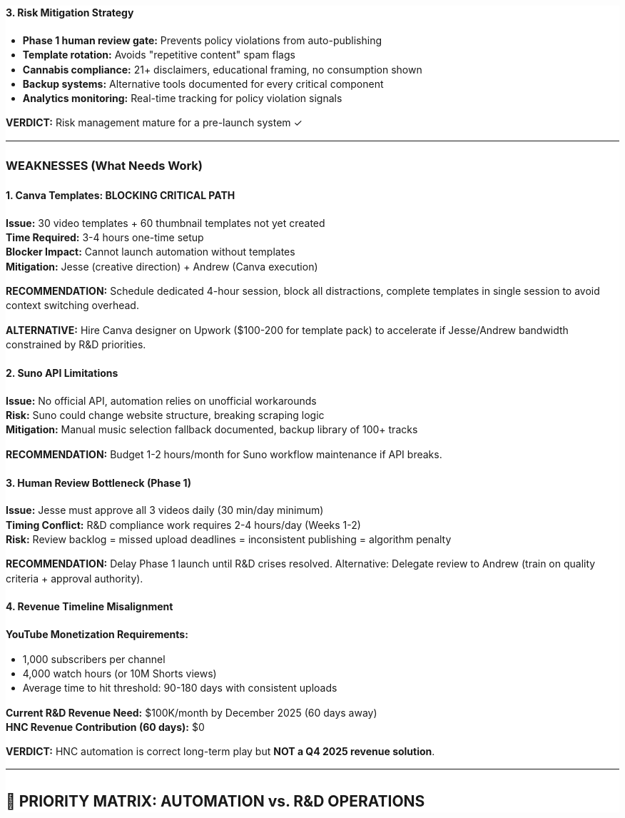 #### 3. Risk Mitigation Strategy
- **Phase 1 human review gate:** Prevents policy violations from auto-publishing
- **Template rotation:** Avoids "repetitive content" spam flags
- **Cannabis compliance:** 21+ disclaimers, educational framing, no consumption shown
- **Backup systems:** Alternative tools documented for every critical component
- **Analytics monitoring:** Real-time tracking for policy violation signals

**VERDICT:** Risk management mature for a pre-launch system ✓

---

### WEAKNESSES (What Needs Work)

#### 1. Canva Templates: BLOCKING CRITICAL PATH
**Issue:** 30 video templates + 60 thumbnail templates not yet created  
**Time Required:** 3-4 hours one-time setup  
**Blocker Impact:** Cannot launch automation without templates  
**Mitigation:** Jesse (creative direction) + Andrew (Canva execution)  

**RECOMMENDATION:** Schedule dedicated 4-hour session, block all distractions, complete templates in single session to avoid context switching overhead.

**ALTERNATIVE:** Hire Canva designer on Upwork ($100-200 for template pack) to accelerate if Jesse/Andrew bandwidth constrained by R&D priorities.

#### 2. Suno API Limitations
**Issue:** No official API, automation relies on unofficial workarounds  
**Risk:** Suno could change website structure, breaking scraping logic  
**Mitigation:** Manual music selection fallback documented, backup library of 100+ tracks  

**RECOMMENDATION:** Budget 1-2 hours/month for Suno workflow maintenance if API breaks.

#### 3. Human Review Bottleneck (Phase 1)
**Issue:** Jesse must approve all 3 videos daily (30 min/day minimum)  
**Timing Conflict:** R&D compliance work requires 2-4 hours/day (Weeks 1-2)  
**Risk:** Review backlog = missed upload deadlines = inconsistent publishing = algorithm penalty  

**RECOMMENDATION:** Delay Phase 1 launch until R&D crises resolved. Alternative: Delegate review to Andrew (train on quality criteria + approval authority).

#### 4. Revenue Timeline Misalignment
**YouTube Monetization Requirements:**
- 1,000 subscribers per channel
- 4,000 watch hours (or 10M Shorts views)
- Average time to hit threshold: 90-180 days with consistent uploads

**Current R&D Revenue Need:** $100K/month by December 2025 (60 days away)  
**HNC Revenue Contribution (60 days):** $0  

**VERDICT:** HNC automation is correct long-term play but **NOT a Q4 2025 revenue solution**.

---

## 🚦 PRIORITY MATRIX: AUTOMATION vs. R&D OPERATIONS

